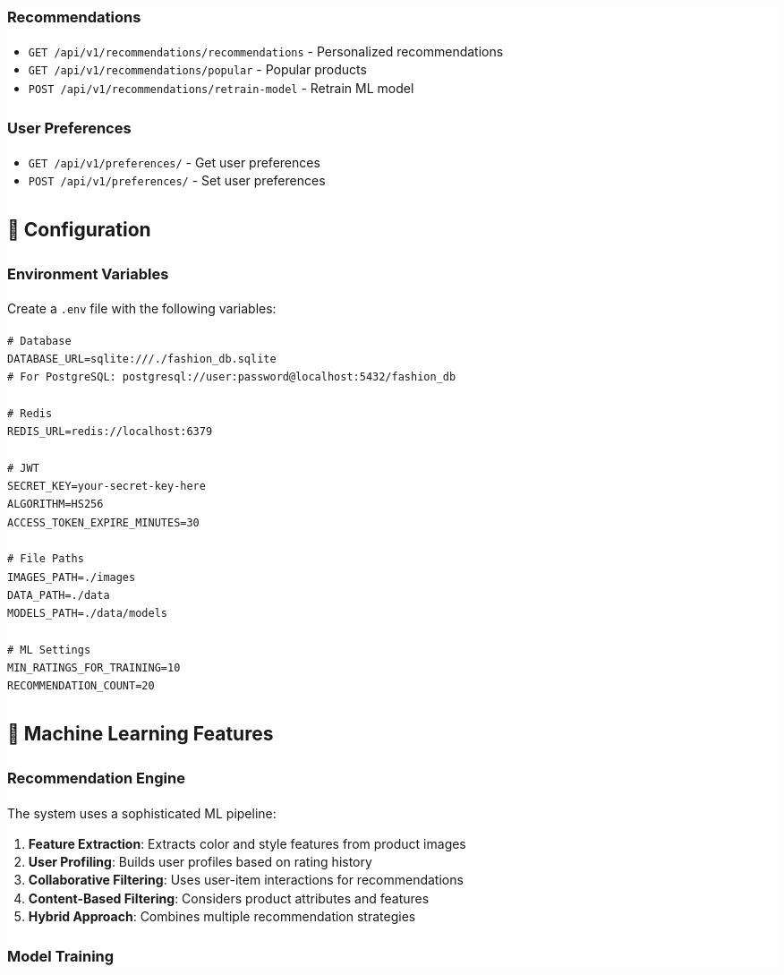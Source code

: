 ### Recommendations
- `GET /api/v1/recommendations/recommendations` - Personalized recommendations
- `GET /api/v1/recommendations/popular` - Popular products
- `POST /api/v1/recommendations/retrain-model` - Retrain ML model

### User Preferences
- `GET /api/v1/preferences/` - Get user preferences
- `POST /api/v1/preferences/` - Set user preferences

## 🔧 Configuration

### Environment Variables

Create a `.env` file with the following variables:

```env
# Database
DATABASE_URL=sqlite:///./fashion_db.sqlite
# For PostgreSQL: postgresql://user:password@localhost:5432/fashion_db

# Redis
REDIS_URL=redis://localhost:6379

# JWT
SECRET_KEY=your-secret-key-here
ALGORITHM=HS256
ACCESS_TOKEN_EXPIRE_MINUTES=30

# File Paths
IMAGES_PATH=./images
DATA_PATH=./data
MODELS_PATH=./data/models

# ML Settings
MIN_RATINGS_FOR_TRAINING=10
RECOMMENDATION_COUNT=20
```

## 🤖 Machine Learning Features

### Recommendation Engine

The system uses a sophisticated ML pipeline:

1. **Feature Extraction**: Extracts color and style features from product images
2. **User Profiling**: Builds user profiles based on rating history
3. **Collaborative Filtering**: Uses user-item interactions for recommendations
4. **Content-Based Filtering**: Considers product attributes and features
5. **Hybrid Approach**: Combines multiple recommendation strategies

### Model Training
